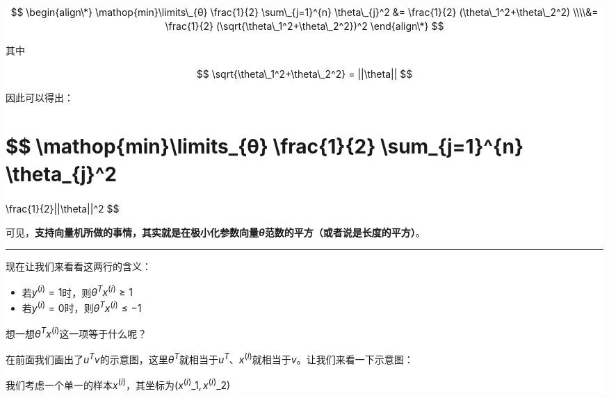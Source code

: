 $$
\begin{align\*}
\mathop{min}\limits\_{θ}
\frac{1}{2}
\sum\_{j=1}^{n}
\theta\_{j}^2
&=
\frac{1}{2}
(\theta\_1^2+\theta\_2^2)
\\\\&=
\frac{1}{2}
(\sqrt{\theta\_1^2+\theta\_2^2})^2
\end{align\*}
$$

其中

$$
\sqrt{\theta\_1^2+\theta\_2^2} = ||\theta||
$$

因此可以得出：

$$
\mathop{min}\limits\_{θ}
\frac{1}{2}
\sum\_{j=1}^{n}
\theta\_{j}^2
=
\frac{1}{2}||\theta||^2
$$

可见，**支持向量机所做的事情，其实就是在极小化参数向量$\theta$范数的平方（或者说是长度的平方）**。

---

现在让我们来看看这两行的含义：

- 若$y^{(i)}=1$时，则$\theta^{T}x^{(i)}\ge1$
- 若$y^{(i)}=0$时，则$\theta^{T}x^{(i)}\le-1$

想一想$\theta^{T}x^{(i)}$这一项等于什么呢？

在前面我们画出了$u^Tv$的示意图，这里$\theta^T$就相当于$u^T$、$x^{(i)}$就相当于$v$。让我们来看一下示意图：

我们考虑一个单一的样本$x^{(i)}$，其坐标为$(x^{(i)}\_1,x^{(i)}\_2)$
